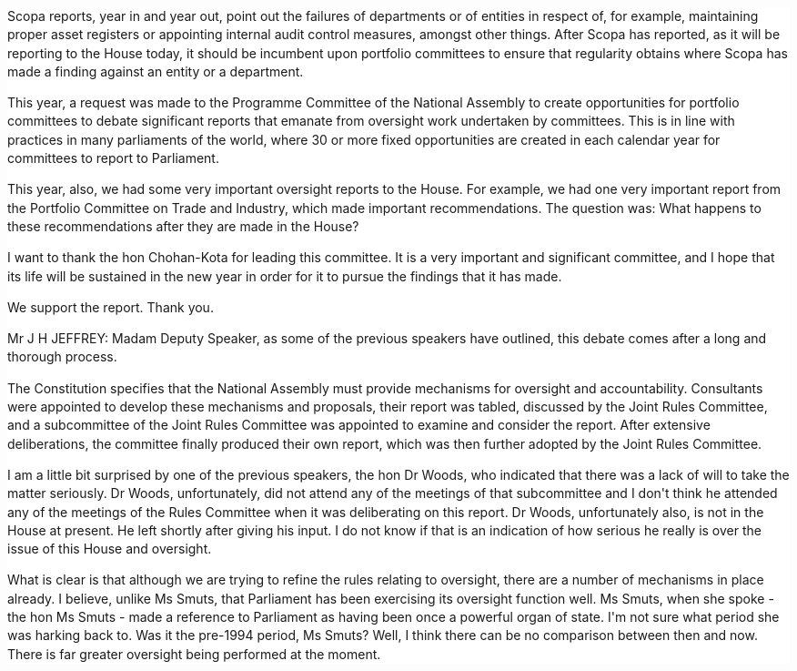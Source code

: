 Scopa reports, year in and year out, point out the failures  of  departments
or of  entities  in  respect  of,  for  example,  maintaining  proper  asset
registers or appointing  internal  audit  control  measures,  amongst  other
things. After Scopa has reported, as it  will  be  reporting  to  the  House
today, it should be incumbent  upon  portfolio  committees  to  ensure  that
regularity obtains where Scopa has made a finding against  an  entity  or  a
department.

This year, a request was made to the Programme  Committee  of  the  National
Assembly  to  create  opportunities  for  portfolio  committees  to   debate
significant  reports  that  emanate  from  oversight  work   undertaken   by
committees. This is in line  with  practices  in  many  parliaments  of  the
world, where 30 or more fixed opportunities are  created  in  each  calendar
year for committees to report to Parliament.

This year, also, we had some very important oversight reports to the  House.
For example, we had one very important report from the  Portfolio  Committee
on Trade and Industry, which made important  recommendations.  The  question
was: What happens to these  recommendations  after  they  are  made  in  the
House?

I want to thank the hon Chohan-Kota for leading  this  committee.  It  is  a
very important and significant committee, and I hope that its life  will  be
sustained in the new year in order for it to pursue  the  findings  that  it
has made.

We support the report. Thank you.

Mr J H JEFFREY: Madam Deputy Speaker, as some of the previous speakers  have
outlined, this debate comes after a long and thorough process.

The  Constitution  specifies  that  the  National  Assembly   must   provide
mechanisms for oversight and accountability. Consultants were  appointed  to
develop these mechanisms and proposals, their report was  tabled,  discussed
by the Joint  Rules  Committee,  and  a  subcommittee  of  the  Joint  Rules
Committee was appointed to examine and consider the report. After  extensive
deliberations, the committee finally produced their own  report,  which  was
then further adopted by the Joint Rules Committee.

I am a little bit surprised by one of the  previous  speakers,  the  hon  Dr
Woods, who indicated that there was a  lack  of  will  to  take  the  matter
seriously. Dr Woods, unfortunately, did not attend any of  the  meetings  of
that subcommittee and I don't think he attended any of the meetings  of  the
Rules  Committee  when  it  was  deliberating  on  this  report.  Dr  Woods,
unfortunately also, is not in the House at present. He  left  shortly  after
giving his input. I do not know if that is an indication of how  serious  he
really is over the issue of this House and oversight.

What is clear is that although we are trying to refine  the  rules  relating
to oversight, there are a number of mechanisms in place already. I  believe,
unlike Ms Smuts, that Parliament has been exercising its oversight  function
well. Ms Smuts, when she spoke - the hon Ms Smuts  -  made  a  reference  to
Parliament as having been once a powerful organ of state. I'm not sure  what
period she was harking back to. Was it the pre-1994 period, Ms Smuts?  Well,
I think there can be no comparison  between  then  and  now.  There  is  far
greater oversight being performed at the moment.
